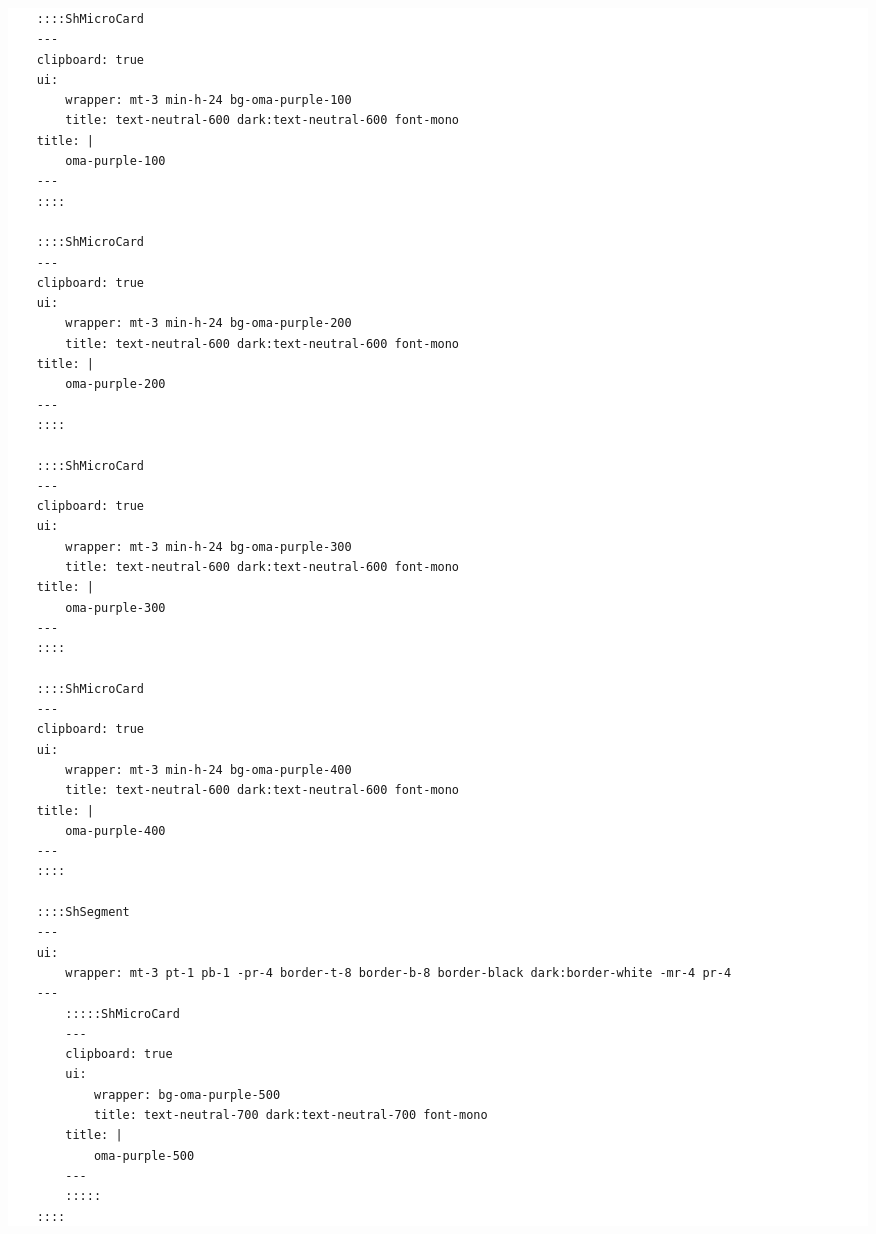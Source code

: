         ::::ShMicroCard
        ---
        clipboard: true
        ui:
            wrapper: mt-3 min-h-24 bg-oma-purple-100
            title: text-neutral-600 dark:text-neutral-600 font-mono
        title: |
            oma-purple-100
        ---
        ::::

        ::::ShMicroCard
        ---
        clipboard: true
        ui:
            wrapper: mt-3 min-h-24 bg-oma-purple-200
            title: text-neutral-600 dark:text-neutral-600 font-mono
        title: |
            oma-purple-200
        ---
        ::::

        ::::ShMicroCard
        ---
        clipboard: true
        ui:
            wrapper: mt-3 min-h-24 bg-oma-purple-300
            title: text-neutral-600 dark:text-neutral-600 font-mono
        title: |
            oma-purple-300
        ---
        ::::

        ::::ShMicroCard
        ---
        clipboard: true
        ui:
            wrapper: mt-3 min-h-24 bg-oma-purple-400
            title: text-neutral-600 dark:text-neutral-600 font-mono
        title: |
            oma-purple-400
        ---
        ::::

        ::::ShSegment
        ---
        ui:
            wrapper: mt-3 pt-1 pb-1 -pr-4 border-t-8 border-b-8 border-black dark:border-white -mr-4 pr-4 
        ---
            :::::ShMicroCard
            ---
            clipboard: true
            ui:
                wrapper: bg-oma-purple-500
                title: text-neutral-700 dark:text-neutral-700 font-mono
            title: |
                oma-purple-500
            ---
            :::::
        ::::
